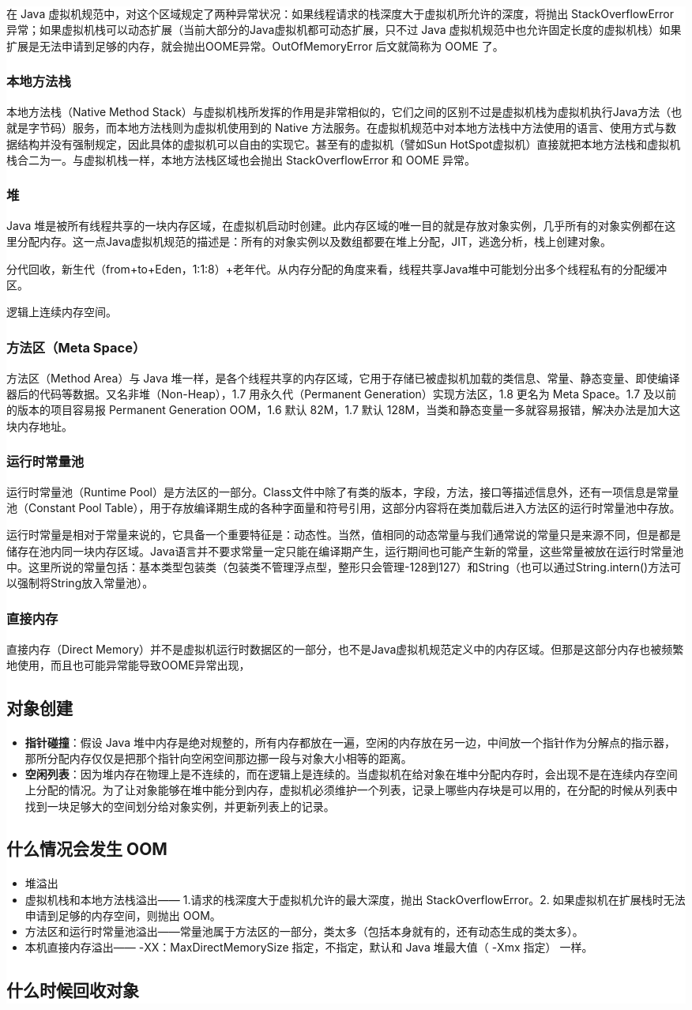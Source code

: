 在 Java 虚拟机规范中，对这个区域规定了两种异常状况：如果线程请求的栈深度大于虚拟机所允许的深度，将抛出 StackOverflowError 异常；如果虚拟机栈可以动态扩展（当前大部分的Java虚拟机都可动态扩展，只不过 Java 虚拟机规范中也允许固定长度的虚拟机栈）如果扩展是无法申请到足够的内存，就会抛出OOME异常。OutOfMemoryError 后文就简称为 OOME 了。

### 本地方法栈

本地方法栈（Native Method Stack）与虚拟机栈所发挥的作用是非常相似的，它们之间的区别不过是虚拟机栈为虚拟机执行Java方法（也就是字节码）服务，而本地方法栈则为虚拟机使用到的 Native 方法服务。在虚拟机规范中对本地方法栈中方法使用的语言、使用方式与数据结构并没有强制规定，因此具体的虚拟机可以自由的实现它。甚至有的虚拟机（譬如Sun HotSpot虚拟机）直接就把本地方法栈和虚拟机栈合二为一。与虚拟机栈一样，本地方法栈区域也会抛出 StackOverflowError 和 OOME 异常。

### 堆

Java 堆是被所有线程共享的一块内存区域，在虚拟机启动时创建。此内存区域的唯一目的就是存放对象实例，几乎所有的对象实例都在这里分配内存。这一点Java虚拟机规范的描述是：所有的对象实例以及数组都要在堆上分配，JIT，逃逸分析，栈上创建对象。

分代回收，新生代（from+to+Eden，1:1:8）+老年代。从内存分配的角度来看，线程共享Java堆中可能划分出多个线程私有的分配缓冲区。

逻辑上连续内存空间。

### 方法区（Meta Space）

方法区（Method Area）与 Java 堆一样，是各个线程共享的内存区域，它用于存储已被虚拟机加载的类信息、常量、静态变量、即使编译器后的代码等数据。又名非堆（Non-Heap），1.7 用永久代（Permanent Generation）实现方法区，1.8 更名为 Meta Space。1.7 及以前的版本的项目容易报 Permanent Generation OOM，1.6 默认 82M，1.7 默认 128M，当类和静态变量一多就容易报错，解决办法是加大这块内存地址。

### 运行时常量池

运行时常量池（Runtime Pool）是方法区的一部分。Class文件中除了有类的版本，字段，方法，接口等描述信息外，还有一项信息是常量池（Constant Pool Table），用于存放编译期生成的各种字面量和符号引用，这部分内容将在类加载后进入方法区的运行时常量池中存放。

运行时常量是相对于常量来说的，它具备一个重要特征是：动态性。当然，值相同的动态常量与我们通常说的常量只是来源不同，但是都是储存在池内同一块内存区域。Java语言并不要求常量一定只能在编译期产生，运行期间也可能产生新的常量，这些常量被放在运行时常量池中。这里所说的常量包括：基本类型包装类（包装类不管理浮点型，整形只会管理-128到127）和String（也可以通过String.intern()方法可以强制将String放入常量池）。

### 直接内存

直接内存（Direct Memory）并不是虚拟机运行时数据区的一部分，也不是Java虚拟机规范定义中的内存区域。但那是这部分内存也被频繁地使用，而且也可能异常能导致OOME异常出现，

## 对象创建

- **指针碰撞**：假设 Java 堆中内存是绝对规整的，所有内存都放在一遍，空闲的内存放在另一边，中间放一个指针作为分解点的指示器，那所分配内存仅仅是把那个指针向空闲空间那边挪一段与对象大小相等的距离。
- **空闲列表**：因为堆内存在物理上是不连续的，而在逻辑上是连续的。当虚拟机在给对象在堆中分配内存时，会出现不是在连续内存空间上分配的情况。为了让对象能够在堆中能分到内存，虚拟机必须维护一个列表，记录上哪些内存块是可以用的，在分配的时候从列表中找到一块足够大的空间划分给对象实例，并更新列表上的记录。

## 什么情况会发生 OOM

- 堆溢出
- 虚拟机栈和本地方法栈溢出—— 1.请求的栈深度大于虚拟机允许的最大深度，抛出 StackOverflowError。2. 如果虚拟机在扩展栈时无法申请到足够的内存空间，则抛出 OOM。
- 方法区和运行时常量池溢出——常量池属于方法区的一部分，类太多（包括本身就有的，还有动态生成的类太多）。
- 本机直接内存溢出—— -XX：MaxDirectMemorySize 指定，不指定，默认和 Java 堆最大值（ -Xmx 指定） 一样。

## 什么时候回收对象
